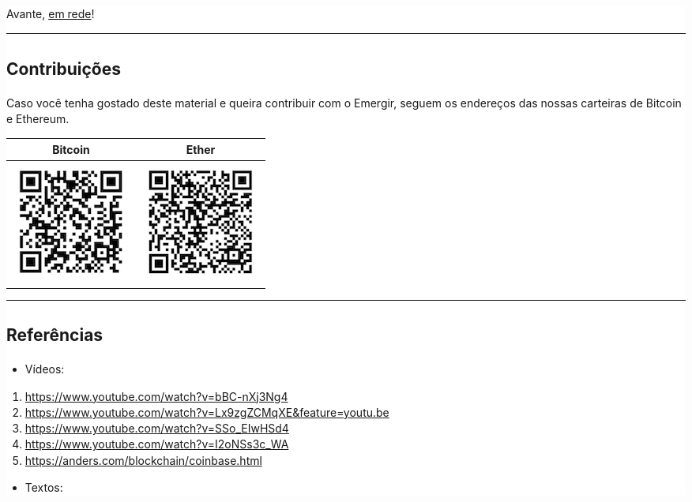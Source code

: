 
Avante, [em rede](https://www.ted.com/talks/manuel_lima_a_visual_history_of_human_knowledge/transcript#t-746640)!

---

## Contribuições <a name="contribuição"></a>

Caso você tenha gostado deste material e queira contribuir com o Emergir, seguem os endereços das nossas carteiras de Bitcoin e Ethereum.

| Bitcoin | Ether |
| :---: | :---: |
| ![Bitcoin](/img/emergir_bitcoin_small.png) | ![Ether](/img/emergir_ether_small.png) |

___

## Referências <a name="referencias"></a>

- Vídeos:

1. https://www.youtube.com/watch?v=bBC-nXj3Ng4
2. https://www.youtube.com/watch?v=Lx9zgZCMqXE&feature=youtu.be
3. https://www.youtube.com/watch?v=SSo_EIwHSd4
4. https://www.youtube.com/watch?v=I2oNSs3c_WA
5. https://anders.com/blockchain/coinbase.html

- Textos:

[^1]: https://hackernoon.com/why-everyone-missed-the-most-important-invention-in-the-last-500-years-c90b0151c169
[^2]: http://iang.org/papers/triple_entry.html
[^3]: https://spectrum.ieee.org/energy/policy/the-ridiculous-amount-of-energy-it-takes-to-run-bitcoin
[^4]: https://www.buybitcoinworldwide.com/price/
[^5]: https://www.theguardian.com/business/2017/dec/02/bitcoin-bubble-the-warnings-from-history
[^6]: https://spectrum.ieee.org/energy/policy/the-ridiculous-amount-of-energy-it-takes-to-run-bitcoin
[^7]: https://en.wikipedia.org/wiki/Ethereum
[^8]: https://en.wikipedia.org/wiki/Smart_contract
[^9]: https://themerkle.com/what-is-the-ethereum-virtual-machine/
[^10]: https://bitcoinmagazine.com/articles/how-decentralized-applications-could-bring-the-blockchain-to-new-industries-1455324259/
[^11]: https://www.safaribooksonline.com/library/view/blockchain/9781491920480/preface01.html
[^12]: https://super.abril.com.br/ideias/o-mundo-esta-muito-complexo/
[^13]: https://coinsutra.com/dapps-decentralized-applications/
[^14]: https://www.inc.com/brian-d-evans/status-ico-raised-over-100-million-for-ethereum-powered-dapps-on-ios-and-androi.html
[^15]: https://elementus.io/blog/token-sales-visualization/
[^16]: http://complexitylabs.io/understanding-networked-economy/
[^17]: https://aragon.one/
[^18]: https://tse.bitnation.co/
[^19]: https://district0x.io/
[^20]: https://medium.com/birds-view/mapping-the-decentralized-world-of-tomorrow-5bf36b973203
[^21]: https://www.newline.co/
